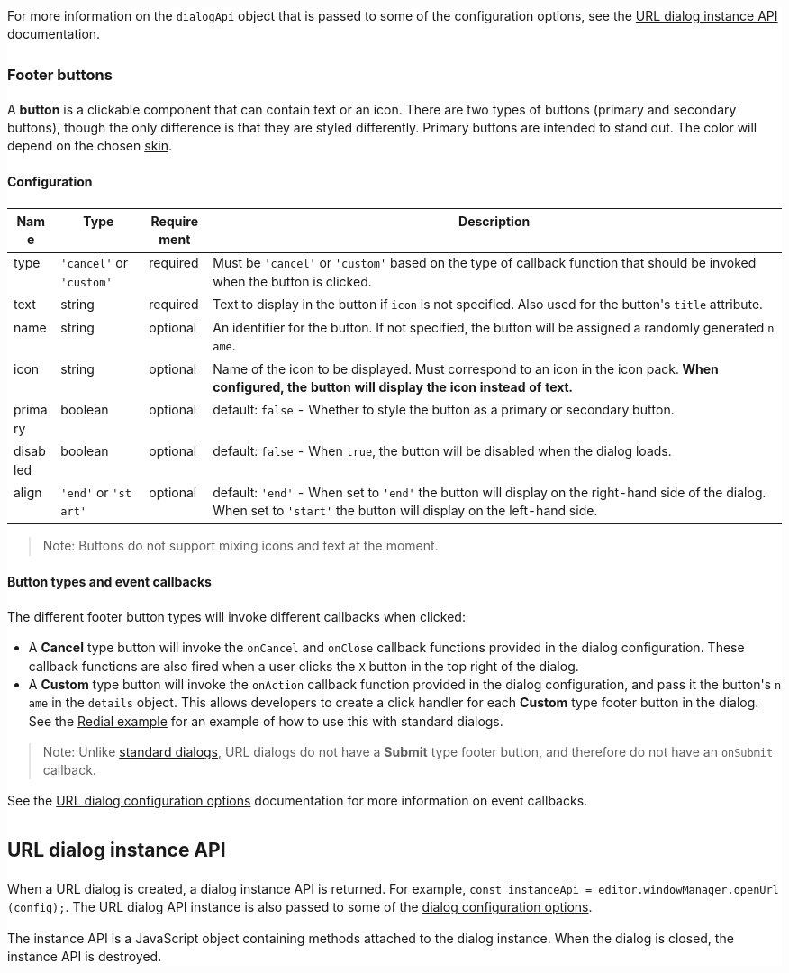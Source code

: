 For more information on the `dialogApi` object that is passed to some of the configuration options, see the [URL dialog instance API](#urldialoginstanceapi) documentation.

### Footer buttons

A **button** is a clickable component that can contain text or an icon. There are two types of buttons (primary and secondary buttons), though the only difference is that they are styled differently. Primary buttons are intended to stand out. The color will depend on the chosen [skin]({{site.baseurl}}/general-configuration-guide/customize-ui/#skins).

#### Configuration

| Name | Type | Requirement | Description |
| ---- | ---- | ----------- | ----------- |
| type | `'cancel'` or `'custom'` | required | Must be `'cancel'` or `'custom'` based on the type of callback function that should be invoked when the button is clicked. |
| text | string | required | Text to display in the button if `icon` is not specified. Also used for the button's `title` attribute. |
| name | string | optional | An identifier for the button. If not specified, the button will be assigned a randomly generated `name`.  |
| icon | string | optional | Name of the icon to be displayed. Must correspond to an icon in the icon pack. **When configured, the button will display the icon instead of text.** |
| primary | boolean | optional | default: `false` - Whether to style the button as a primary or secondary button. |
| disabled | boolean | optional | default: `false` - When `true`, the button will be disabled when the dialog loads. |
| align | `'end'` or `'start'` | optional | default: `'end'` - When set to `'end'` the button will display on the right-hand side of the dialog. When set to `'start'` the button will display on the left-hand side. |

> Note: Buttons do not support mixing icons and text at the moment.

#### Button types and event callbacks

The different footer button types will invoke different callbacks when clicked:

* A **Cancel** type button will invoke the `onCancel` and `onClose` callback functions provided in the dialog configuration. These callback functions are also fired when a user clicks the `X` button in the top right of the dialog.
* A **Custom** type button will invoke the `onAction` callback function provided in the dialog configuration, and pass it the button's `name` in the `details` object. This allows developers to create a click handler for each **Custom** type footer button in the dialog. See the [Redial example]({{site.baseurl}}/ui-components/dialog/#interactiveexampleusingredialconfigvoid) for an example of how to use this with standard dialogs.

> Note: Unlike [standard dialogs]({{site.baseurl}}/ui-components/dialog/), URL dialogs do not have a **Submit** type footer button, and therefore do not have an `onSubmit` callback.

See the [URL dialog configuration options](#configurationoptions) documentation for more information on event callbacks.

## URL dialog instance API

When a URL dialog is created, a dialog instance API is returned. For example, `const instanceApi = editor.windowManager.openUrl(config);`. The URL dialog API instance is also passed to some of the [dialog configuration options](#configurationoptions).

The instance API is a JavaScript object containing methods attached to the dialog instance. When the dialog is closed, the instance API is destroyed.
